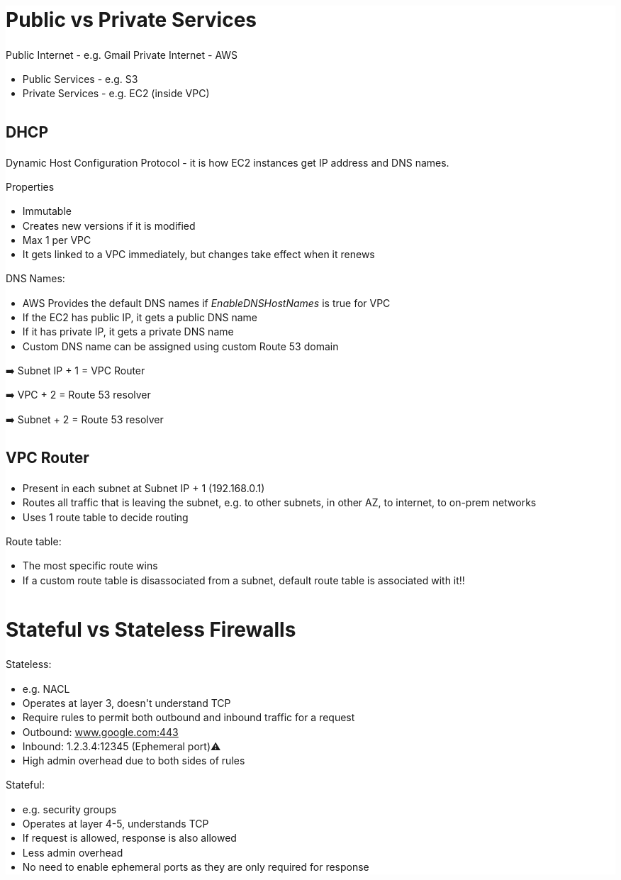 Public vs Private Services
=

Public Internet - e.g. Gmail
Private Internet - AWS
  - Public Services - e.g. S3
  - Private Services - e.g. EC2 (inside VPC)

DHCP
-
Dynamic Host Configuration Protocol - it is how EC2 instances get IP address and DNS names.

Properties 
 - Immutable
 - Creates new versions if it is modified
 - Max 1 per VPC
 - It gets linked to a VPC immediately, but changes take effect when it renews

DNS Names:
 - AWS Provides the default DNS names if _EnableDNSHostNames_ is true for VPC
 - If the EC2 has public IP, it gets a public DNS name
 - If it has private IP, it gets a private DNS name
 - Custom DNS name can be assigned using custom Route 53 domain

➡️ Subnet IP + 1 = VPC Router

➡️ VPC + 2 = Route 53 resolver

➡️ Subnet + 2 = Route 53 resolver

VPC Router
-

- Present in each subnet at Subnet IP + 1 (192.168.0.1)
- Routes all traffic that is leaving the subnet, e.g. to other subnets, in other AZ, to internet, to on-prem networks
- Uses 1 route table to decide routing

Route table:
- The most specific route wins
- If a custom route table is disassociated from a subnet, default route table is associated with it‼️

Stateful vs Stateless Firewalls
=
Stateless:
- e.g. NACL
- Operates at layer 3, doesn't understand TCP
- Require rules to permit both outbound and inbound traffic for a request
- Outbound: www.google.com:443
- Inbound: 1.2.3.4:12345 (Ephemeral port)⚠️
- High admin overhead due to both sides of rules

Stateful:
- e.g. security groups
- Operates at layer 4-5, understands TCP
- If request is allowed, response is also allowed
- Less admin overhead
- No need to enable ephemeral ports as they are only required for response

